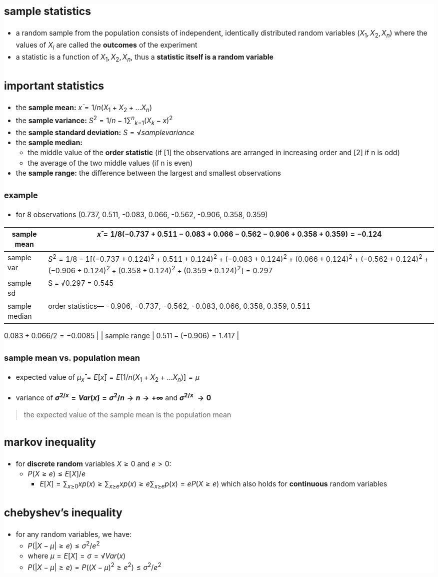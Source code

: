 ## sample statistics

- a random sample from the population consists of independent, identically distributed random variables ($X_1, X_2, X_n$) where the values of $X_i$ are called the **outcomes** of the experiment
- a statistic is a function of $X_1, X_2, X_n$, thus a **statistic itself is a random variable**

## important statistics

- the **sample mean:** $x̄ = 1/n(X_1 + X_2 +… X_n)$
- the **sample variance:** $S^2=1/n-1∑^n$$_k$$_=$$_1(X_k-x̄)^2$
- the **sample standard deviation:** $S = √sample variance$
- the **sample median:**
    - the middle value of the **order statistic** (if [1] the observations are arranged in increasing order and [2] if n is odd)
    - the average of the two middle values (if n is even)
- the **sample range:** the difference between the largest and smallest observations

### example

- for 8 observations (0.737, 0.511, -0.083, 0.066, -0.562, -0.906, 0.358, 0.359)

| sample mean | $x̄ = 1/8(−0.737 + 0.511 − 0.083 + 0.066 − 0.562 −0.906 + 0.358 + 0.359) = −0.124$ |
| --- | --- |
| sample var | $S^2 = 1/8-1[(−0.737 + 0.124)^2 + 0.511 + 0.124)^2 +(−0.083 + 0.124)^2 + (0.066 + 0.124)^2 + (−0.562 +0.124)^2 + (−0.906 + 0.124)^2 + (0.358 + 0.124)^2 + (0.359 + 0.124)^2] = 0.297$ |
| sample sd | S = √0.297 = 0.545 |
| sample median | order statistics— -0.906, -0.737, -0.562, -0.083, 0.066, 0.358, 0.359, 0.511

$0.083+0.066/2 = -0.0085$ |
| sample range | $0.511 - (-0.906) = 1.417$ |

### sample mean vs. population mean

- expected value of $µ_x̄ = E[x̄] = E[1/n(X_1+X_2+…X_n)] = µ$

- variance of **$σ^2$$^/$$^x = Var(x̄) = σ^2/n → n → +∞$** and **$σ^2$$^/$$^x$ $→ 0$**

> the expected value of the sample mean is the population mean
> 

## markov inequality

- for **discrete random** variables $X≥0$ and $e >0$:
    - $P(X≥e) ≤ E[X]/e$
        - $E[X] = ∑_x$$_≥$$_0 xp(x) ≥ ∑_x$$_≥$$_e$$xp(x) ≥ e∑_x$$_≥$$_ep(x) = eP(X≥e)$ which also holds for **continuous** random variables

## chebyshev’s  inequality

- for any random variables, we have:
    - $P(|X-µ|≥e) ≤ σ^2/e^2$
    - where $µ = E[X] = σ = √Var(x)$
    - $P(|X-µ|≥e) = P((X-µ)^2≥ e^2) ≤σ^2/e^2$
